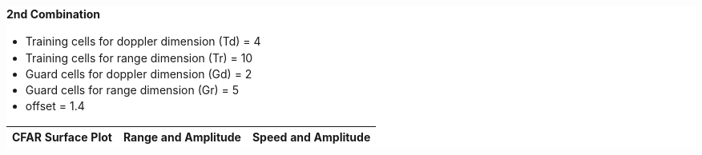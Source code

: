 
**2nd Combination**
* Training cells for doppler dimension (Td) = 4
* Training cells for range dimension (Tr) = 10
* Guard cells for doppler dimension (Gd) = 2
* Guard cells for range dimension (Gr) = 5
* offset = 1.4

| CFAR Surface Plot | Range and Amplitude | Speed and Amplitude |
| ----------------- | ------------------- | ------------------- |